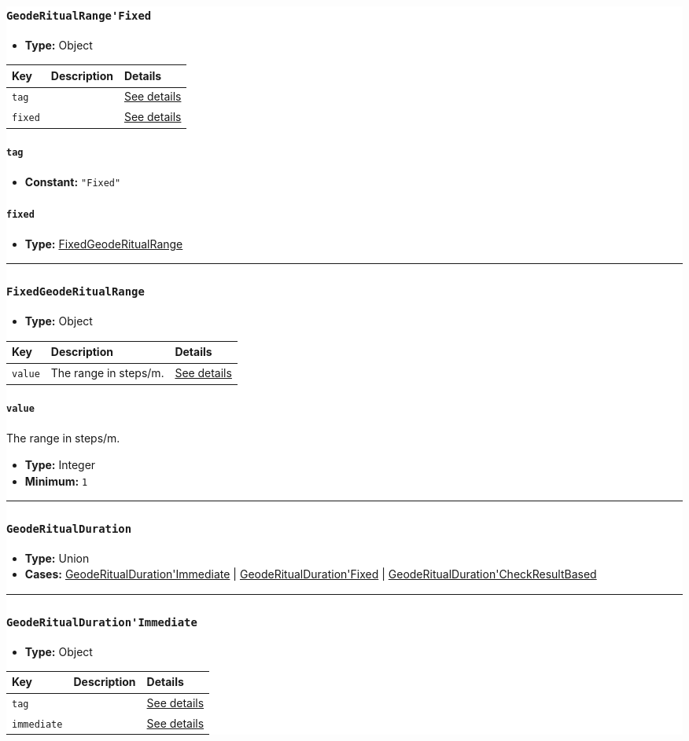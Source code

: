 ### <a name="GeodeRitualRange'Fixed"></a> `GeodeRitualRange'Fixed`

- **Type:** Object

Key | Description | Details
:-- | :-- | :--
`tag` |  | <a href="#GeodeRitualRange'Fixed/tag">See details</a>
`fixed` |  | <a href="#GeodeRitualRange'Fixed/fixed">See details</a>

#### <a name="GeodeRitualRange'Fixed/tag"></a> `tag`

- **Constant:** `"Fixed"`

#### <a name="GeodeRitualRange'Fixed/fixed"></a> `fixed`

- **Type:** <a href="#FixedGeodeRitualRange">FixedGeodeRitualRange</a>

---

### <a name="FixedGeodeRitualRange"></a> `FixedGeodeRitualRange`

- **Type:** Object

Key | Description | Details
:-- | :-- | :--
`value` | The range in steps/m. | <a href="#FixedGeodeRitualRange/value">See details</a>

#### <a name="FixedGeodeRitualRange/value"></a> `value`

The range in steps/m.

- **Type:** Integer
- **Minimum:** `1`

---

### <a name="GeodeRitualDuration"></a> `GeodeRitualDuration`

- **Type:** Union
- **Cases:** <a href="#GeodeRitualDuration'Immediate">GeodeRitualDuration'Immediate</a> | <a href="#GeodeRitualDuration'Fixed">GeodeRitualDuration'Fixed</a> | <a href="#GeodeRitualDuration'CheckResultBased">GeodeRitualDuration'CheckResultBased</a>

---

### <a name="GeodeRitualDuration'Immediate"></a> `GeodeRitualDuration'Immediate`

- **Type:** Object

Key | Description | Details
:-- | :-- | :--
`tag` |  | <a href="#GeodeRitualDuration'Immediate/tag">See details</a>
`immediate` |  | <a href="#GeodeRitualDuration'Immediate/immediate">See details</a>
